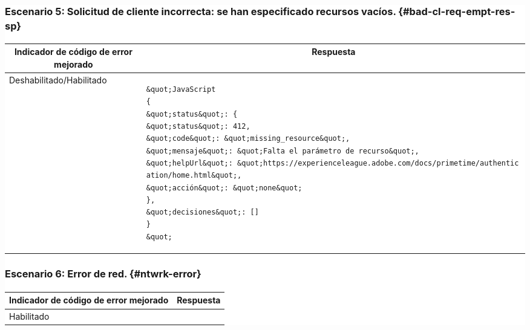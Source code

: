 </td>
  </tr>
</tbody>
</table>

### Escenario 5: Solicitud de cliente incorrecta: se han especificado recursos vacíos. {#bad-cl-req-empt-res-sp}

<table>
<thead>
  <tr>
    <th>Indicador de código de error mejorado</th>
    <th>Respuesta</th>
  </tr>
</thead>
<tbody>
  <tr>
    <td>Deshabilitado/Habilitado</td>
    <td>

    &quot;JavaScript
    {
    &quot;status&quot;: {
    &quot;status&quot;: 412,
    &quot;code&quot;: &quot;missing_resource&quot;,
    &quot;mensaje&quot;: &quot;Falta el parámetro de recurso&quot;,
    &quot;helpUrl&quot;: &quot;https://experienceleague.adobe.com/docs/primetime/authentication/home.html&quot;,
    &quot;acción&quot;: &quot;none&quot;
    },
    &quot;decisiones&quot;: []
    }
    &quot;

</td>
  </tr>
</tbody>
</table>

### Escenario 6: Error de red. {#ntwrk-error}

<table>
<thead>
  <tr>
    <th>Indicador de código de error mejorado</th>
    <th>Respuesta</th>
  </tr>
</thead>
<tbody>
  <tr>
    <td>Habilitado</td>
    <td>
